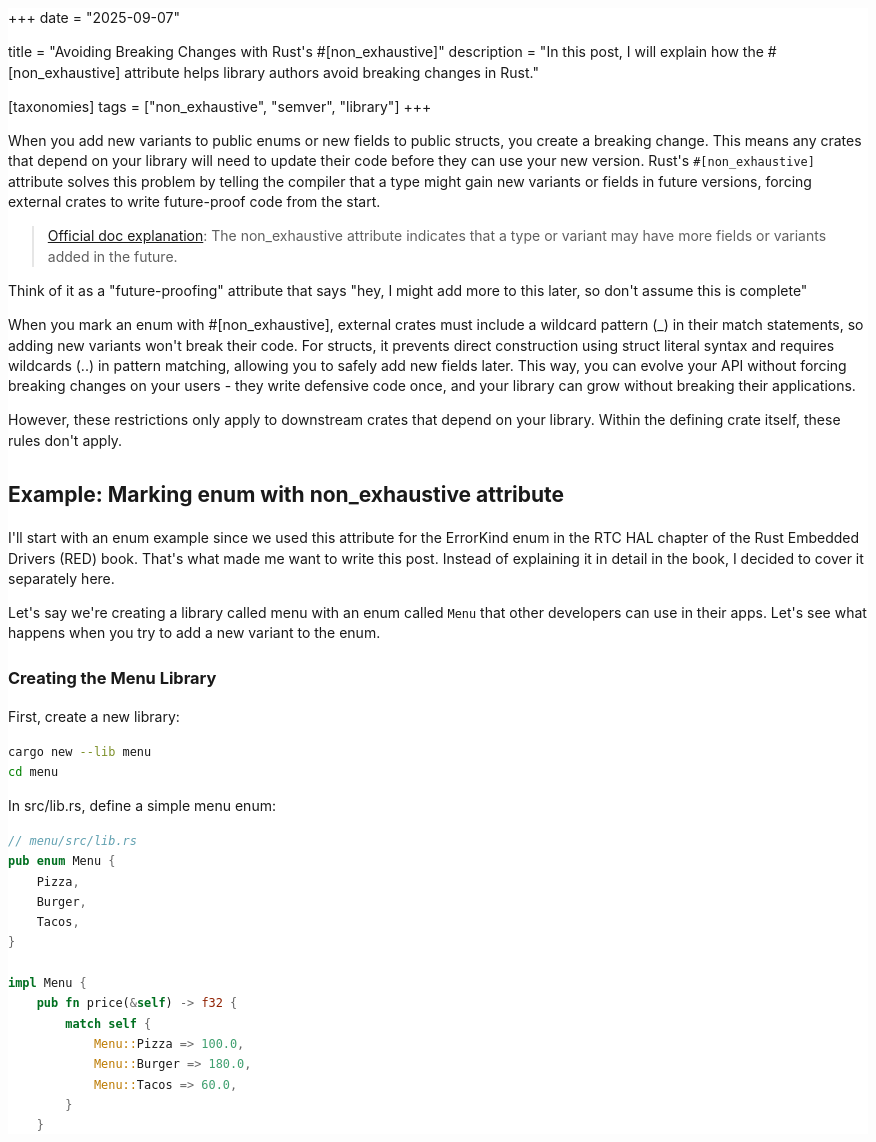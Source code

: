 +++
date = "2025-09-07"

title = "Avoiding Breaking Changes with Rust's #[non_exhaustive]"
description = "In this post, I will explain how the #[non_exhaustive] attribute helps library authors avoid breaking changes in Rust."

[taxonomies]
tags = ["non_exhaustive", "semver", "library"]
+++

When you add new variants to public enums or new fields to public structs, you create a breaking change. This means any crates that depend on your library will need to update their code before they can use your new version. Rust's `#[non_exhaustive]` attribute solves this problem by telling the compiler that a type might gain new variants or fields in future versions, forcing external crates to write future-proof code from the start.

> [Official doc explanation](https://doc.rust-lang.org/reference/attributes/type_system.html): The non_exhaustive attribute indicates that a type or variant may have more fields or variants added in the future.

Think of it as a "future-proofing" attribute that says "hey, I might add more to this later, so don't assume this is complete"

When you mark an enum with #[non_exhaustive], external crates must include a wildcard pattern (_) in their match statements, so adding new variants won't break their code. For structs, it prevents direct construction using struct literal syntax and requires wildcards (..) in pattern matching, allowing you to safely add new fields later. This way, you can evolve your API without forcing breaking changes on your users - they write defensive code once, and your library can grow without breaking their applications.

However, these restrictions only apply to downstream crates that depend on your library. Within the defining crate itself, these rules don't apply.

## Example: Marking enum with non_exhaustive attribute

I'll start with an enum example since we used this attribute for the ErrorKind enum in the RTC HAL chapter of the Rust Embedded Drivers (RED) book. That's what made me want to write this post. Instead of explaining it in detail in the book, I decided to cover it separately here.

Let's say we're creating a library called menu with an enum called `Menu` that other developers can use in their apps. Let's see what happens when you try to add a new variant to the enum.

### Creating the Menu Library
First, create a new library:

```sh
cargo new --lib menu
cd menu
```

In src/lib.rs, define a simple menu enum:

```rust
// menu/src/lib.rs
pub enum Menu {
    Pizza,
    Burger,
    Tacos,
}

impl Menu {
    pub fn price(&self) -> f32 {
        match self {
            Menu::Pizza => 100.0,
            Menu::Burger => 180.0,
            Menu::Tacos => 60.0,
        }
    }
```